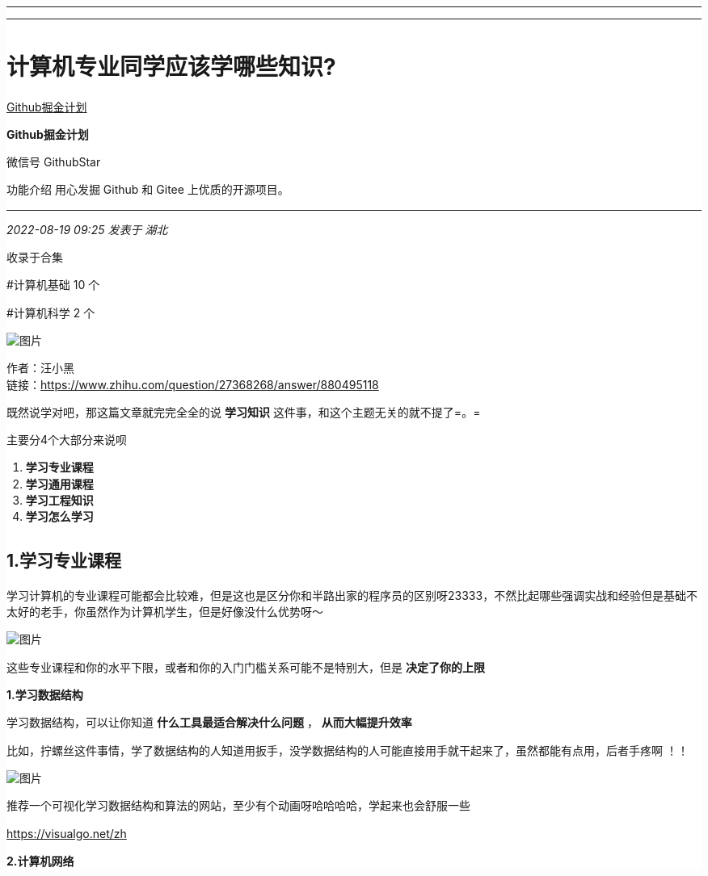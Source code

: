 ----------------------------------------
----------------------------------------
#  计算机专业同学应该学哪些知识?

[ Github掘金计划 ](javascript:void\(0\);)

**Github掘金计划** ![]()

微信号 GithubStar

功能介绍 用心发掘 Github 和 Gitee 上优质的开源项目。

____

_2022-08-19 09:25_ _发表于 湖北_

收录于合集

#计算机基础 10 个

#计算机科学 2 个

![图片](https://mmbiz.qpic.cn/mmbiz_png/BcyAypujBVbSQcLbSwpnicrnbw03sCiaDrDpK8WSPLuB74t1ia8CiaLSic18lyPw73ZQewVSsnZicBHZlia55UP98UNlg/640?wx_fmt=png&wxfrom=5&wx_lazy=1&wx_co=1)

作者：汪小黑  
链接：https://www.zhihu.com/question/27368268/answer/880495118

既然说学对吧，那这篇文章就完完全全的说 **学习知识** 这件事，和这个主题无关的就不提了=。=

主要分4个大部分来说呗

  1.  **学习专业课程**
  2.  **学习通用课程**
  3.  **学习工程知识**
  4.  **学习怎么学习**

##  1.学习专业课程

学习计算机的专业课程可能都会比较难，但是这也是区分你和半路出家的程序员的区别呀23333，不然比起哪些强调实战和经验但是基础不太好的老手，你虽然作为计算机学生，但是好像没什么优势呀～

![图片](https://mmbiz.qpic.cn/mmbiz_jpg/A3ibcic1Xe0iaRq2U71ZIJBmpoGoN8Geibs8a2G2kjAnhpaYj3B42IOib5CLgM9YTr7kuu628A2vPLibw89AibDX0FLOg/640?wx_fmt=jpeg&wxfrom=5&wx_lazy=1&wx_co=1)

这些专业课程和你的水平下限，或者和你的入门门槛关系可能不是特别大，但是 **决定了你的上限**

 **1.学习数据结构**

学习数据结构，可以让你知道 **什么工具最适合解决什么问题** ， **从而大幅提升效率**

比如，拧螺丝这件事情，学了数据结构的人知道用扳手，没学数据结构的人可能直接用手就干起来了，虽然都能有点用，后者手疼啊 ！！

![图片](https://mmbiz.qpic.cn/mmbiz_png/A3ibcic1Xe0iaRq2U71ZIJBmpoGoN8Geibs8o7m5H9icYstQ3VPNI6bN6LLqYY5gRvqicvy9sFSeI17X02s8a42nfBPA/640?wx_fmt=png&wxfrom=5&wx_lazy=1&wx_co=1)

推荐一个可视化学习数据结构和算法的网站，至少有个动画呀哈哈哈哈，学起来也会舒服一些

https://visualgo.net/zh

 **2.计算机网络**
